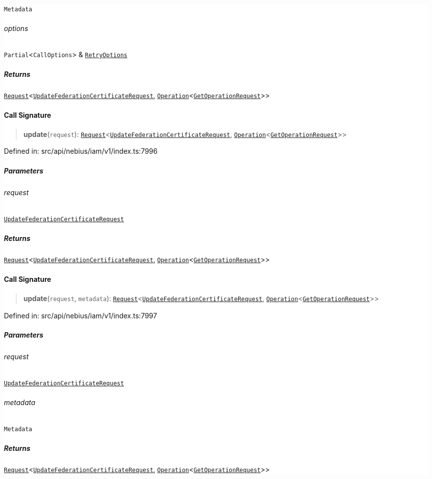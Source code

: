 `Metadata`

###### options

`Partial`\<`CallOptions`\> & [`RetryOptions`](../../../../../runtime/request/interfaces/RetryOptions.md)

##### Returns

[`Request`](../../../../../runtime/request/classes/Request.md)\<[`UpdateFederationCertificateRequest`](../interfaces/UpdateFederationCertificateRequest.md), [`Operation`](../../../../../runtime/operation/classes/Operation.md)\<[`GetOperationRequest`](../../../common/v1/interfaces/GetOperationRequest.md)\>\>

#### Call Signature

> **update**(`request`): [`Request`](../../../../../runtime/request/classes/Request.md)\<[`UpdateFederationCertificateRequest`](../interfaces/UpdateFederationCertificateRequest.md), [`Operation`](../../../../../runtime/operation/classes/Operation.md)\<[`GetOperationRequest`](../../../common/v1/interfaces/GetOperationRequest.md)\>\>

Defined in: src/api/nebius/iam/v1/index.ts:7996

##### Parameters

###### request

[`UpdateFederationCertificateRequest`](../interfaces/UpdateFederationCertificateRequest.md)

##### Returns

[`Request`](../../../../../runtime/request/classes/Request.md)\<[`UpdateFederationCertificateRequest`](../interfaces/UpdateFederationCertificateRequest.md), [`Operation`](../../../../../runtime/operation/classes/Operation.md)\<[`GetOperationRequest`](../../../common/v1/interfaces/GetOperationRequest.md)\>\>

#### Call Signature

> **update**(`request`, `metadata`): [`Request`](../../../../../runtime/request/classes/Request.md)\<[`UpdateFederationCertificateRequest`](../interfaces/UpdateFederationCertificateRequest.md), [`Operation`](../../../../../runtime/operation/classes/Operation.md)\<[`GetOperationRequest`](../../../common/v1/interfaces/GetOperationRequest.md)\>\>

Defined in: src/api/nebius/iam/v1/index.ts:7997

##### Parameters

###### request

[`UpdateFederationCertificateRequest`](../interfaces/UpdateFederationCertificateRequest.md)

###### metadata

`Metadata`

##### Returns

[`Request`](../../../../../runtime/request/classes/Request.md)\<[`UpdateFederationCertificateRequest`](../interfaces/UpdateFederationCertificateRequest.md), [`Operation`](../../../../../runtime/operation/classes/Operation.md)\<[`GetOperationRequest`](../../../common/v1/interfaces/GetOperationRequest.md)\>\>
